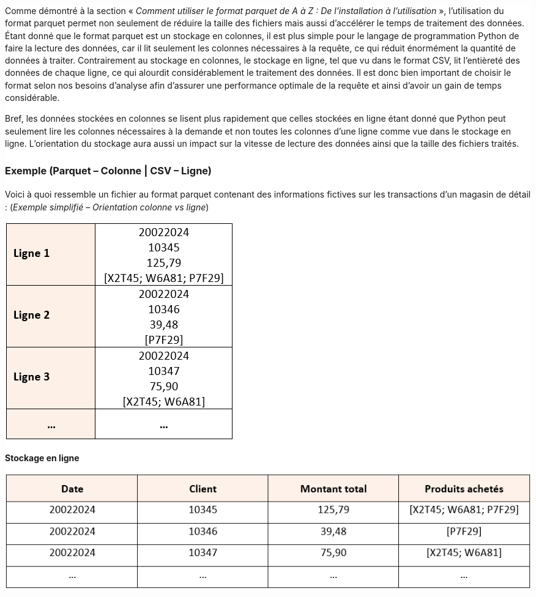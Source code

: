 Comme démontré à la section « *Comment utiliser le format parquet de A à
Z : De l’installation à l’utilisation* », l’utilisation du format
parquet permet non seulement de réduire la taille des fichiers mais
aussi d’accélérer le temps de traitement des données.  
Étant donné que le format parquet est un stockage en colonnes, il est
plus simple pour le langage de programmation Python de faire la lecture
des données, car il lit seulement les colonnes nécessaires à la requête,
ce qui réduit énormément la quantité de données à traiter. Contrairement
au stockage en colonnes, le stockage en ligne, tel que vu dans le format
CSV, lit l’entièreté des données de chaque ligne, ce qui alourdit
considérablement le traitement des données. Il est donc bien important
de choisir le format selon nos besoins d’analyse afin d’assurer une
performance optimale de la requête et ainsi d’avoir un gain de temps
considérable.

Bref, les données stockées en colonnes se lisent plus rapidement que
celles stockées en ligne étant donné que Python peut seulement lire les
colonnes nécessaires à la demande et non toutes les colonnes d’une ligne
comme vue dans le stockage en ligne. L’orientation du stockage aura
aussi un impact sur la vitesse de lecture des données ainsi que la
taille des fichiers traités.

### Exemple (Parquet – Colonne | CSV – Ligne)

Voici à quoi ressemble un fichier au format parquet contenant des
informations fictives sur les transactions d’un magasin de détail :
(*Exemple simplifié – Orientation colonne vs ligne*)

![image2.png](./images/image2.png)


**Stockage en ligne**

![image3.png](./images/image3.png)
